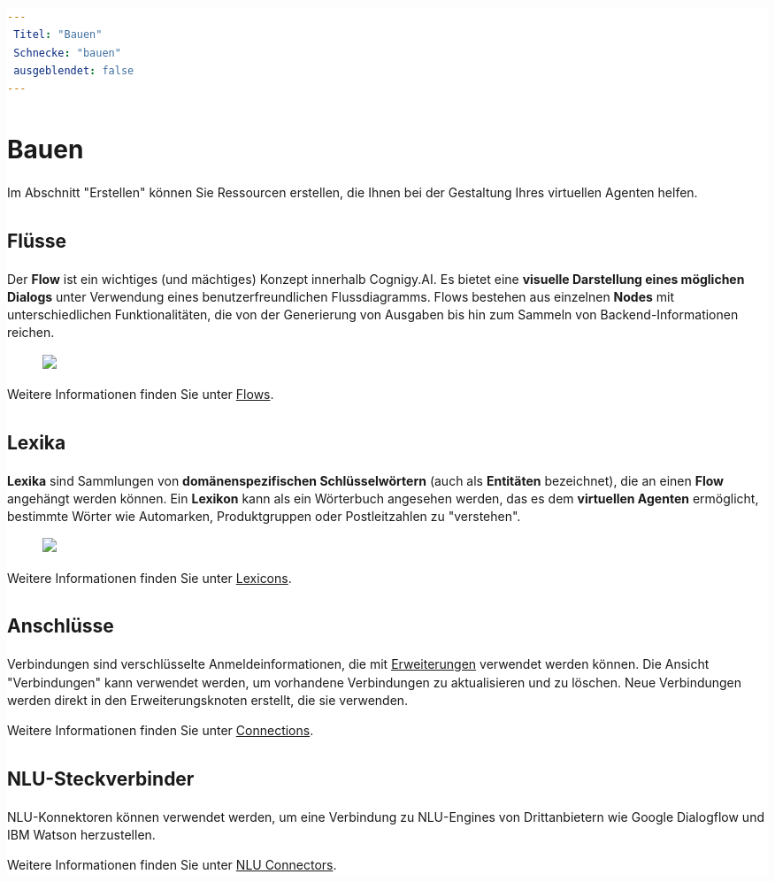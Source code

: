 ```yaml
---
 Titel: "Bauen" 
 Schnecke: "bauen" 
 ausgeblendet: false 
---
```

# Bauen

Im Abschnitt "Erstellen" können Sie Ressourcen erstellen, die Ihnen bei der Gestaltung Ihres virtuellen Agenten helfen. 

## Flüsse

Der **Flow** ist ein wichtiges (und mächtiges) Konzept innerhalb Cognigy.AI. Es bietet eine **visuelle Darstellung eines möglichen Dialogs** unter Verwendung eines benutzerfreundlichen Flussdiagramms. Flows bestehen aus einzelnen **Nodes** mit unterschiedlichen Funktionalitäten, die von der Generierung von Ausgaben bis hin zum Sammeln von Backend-Informationen reichen.

<figure>
  <img class="image-center" src="{{config.site_url}}ai/resources/images/590536c-flow-small.jpg" width="100%" />
</figure>

Weitere Informationen finden Sie unter [Flows]({{config.site_url}}ai/resources/build/flows/).

## Lexika

**Lexika** sind Sammlungen von **domänenspezifischen Schlüsselwörtern** (auch als **Entitäten** bezeichnet), die an einen **Flow** angehängt werden können. Ein **Lexikon** kann als ein Wörterbuch angesehen werden, das es dem **virtuellen Agenten** ermöglicht, bestimmte Wörter wie Automarken, Produktgruppen oder Postleitzahlen zu "verstehen".

<figure>
  <img class="image-center" src="{{config.site_url}}ai/resources/images/62602a8-lexicon-small.jpg" width="100%" />
</figure>

Weitere Informationen finden Sie unter [Lexicons]({{config.site_url}}ai/resources/build/lexicons/).

## Anschlüsse

Verbindungen sind verschlüsselte Anmeldeinformationen, die mit [Erweiterungen]({{config.site_url}}ai/resources/build/connections/) verwendet werden können. Die Ansicht "Verbindungen" kann verwendet werden, um vorhandene Verbindungen zu aktualisieren und zu löschen. Neue Verbindungen werden direkt in den Erweiterungsknoten erstellt, die sie verwenden.

Weitere Informationen finden Sie unter [Connections]({{config.site_url}}ai/resources/build/connections/).

## NLU-Steckverbinder

NLU-Konnektoren können verwendet werden, um eine Verbindung zu NLU-Engines von Drittanbietern wie Google Dialogflow und IBM Watson herzustellen.  

Weitere Informationen finden Sie unter [NLU Connectors]({{config.site_url}}ai/resources/build/nlu-connectors/).